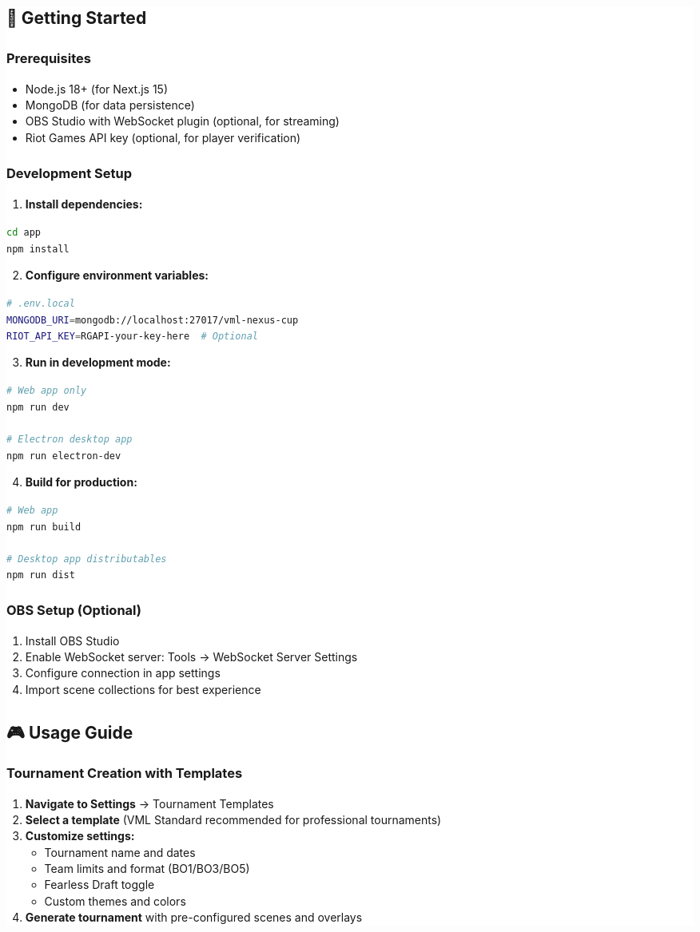 ## 🚀 Getting Started

### Prerequisites
- Node.js 18+ (for Next.js 15)
- MongoDB (for data persistence)
- OBS Studio with WebSocket plugin (optional, for streaming)
- Riot Games API key (optional, for player verification)

### Development Setup

1. **Install dependencies:**
```bash
cd app
npm install
```

2. **Configure environment variables:**
```bash
# .env.local
MONGODB_URI=mongodb://localhost:27017/vml-nexus-cup
RIOT_API_KEY=RGAPI-your-key-here  # Optional
```

3. **Run in development mode:**
```bash
# Web app only
npm run dev

# Electron desktop app
npm run electron-dev
```

4. **Build for production:**
```bash
# Web app
npm run build

# Desktop app distributables
npm run dist
```

### OBS Setup (Optional)

1. Install OBS Studio
2. Enable WebSocket server: Tools → WebSocket Server Settings
3. Configure connection in app settings
4. Import scene collections for best experience

## 🎮 Usage Guide

### Tournament Creation with Templates

1. **Navigate to Settings** → Tournament Templates
2. **Select a template** (VML Standard recommended for professional tournaments)
3. **Customize settings:**
   - Tournament name and dates
   - Team limits and format (BO1/BO3/BO5)
   - Fearless Draft toggle
   - Custom themes and colors
4. **Generate tournament** with pre-configured scenes and overlays
